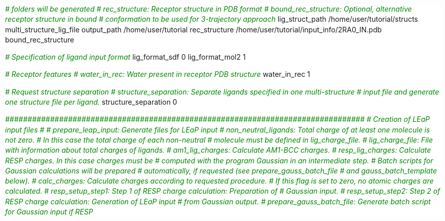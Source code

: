 <span style="color: #008800; font-style: italic">#              folders will be generated</span>
<span style="color: #008800; font-style: italic"># rec_structure: Receptor structure in PDB format</span>
<span style="color: #008800; font-style: italic"># bound_rec_structure: Optional, alternative receptor structure in bound</span>
<span style="color: #008800; font-style: italic">#                      conformation to be used for 3-trajectory approach</span>
lig_struct_path              /home/user/tutorial/structs
multi_structure_lig_file
output_path                  /home/user/tutorial
rec_structure                /home/user/tutorial/input_info/2RA0_IN.pdb
bound_rec_structure

<span style="color: #008800; font-style: italic"># Specification of ligand input format</span>
lig_format_sdf               0
lig_format_mol2              1

<span style="color: #008800; font-style: italic"># Receptor features</span>
<span style="color: #008800; font-style: italic"># water_in_rec: Water present in receptor PDB structure</span>
water_in_rec                 1

<span style="color: #008800; font-style: italic"># Request structure separation</span>
<span style="color: #008800; font-style: italic"># structure_separation: Separate ligands specified in one multi-structure #                       input file and generate one structure file per ligand.</span>
structure_separation         0

<span style="color: #008800; font-style: italic">################################################################################</span>
<span style="color: #008800; font-style: italic"># Creation of LEaP input files</span>
<span style="color: #008800; font-style: italic">#</span>
<span style="color: #008800; font-style: italic"># prepare_leap_input: Generate files for LEaP input</span>
<span style="color: #008800; font-style: italic"># non_neutral_ligands: Total charge of at least one molecule is not zero.</span>
<span style="color: #008800; font-style: italic">#                      In this case the total charge of each non-neutral</span>
<span style="color: #008800; font-style: italic">#                      molecule must be defined in lig_charge_file.</span>
<span style="color: #008800; font-style: italic"># lig_charge_file: File with information about total charges of ligands.</span>
<span style="color: #008800; font-style: italic"># am1_lig_charges: Calculate AM1-BCC charges.</span>
<span style="color: #008800; font-style: italic"># resp_lig_charges: Calculate RESP charges. In this case charges must be</span>
<span style="color: #008800; font-style: italic">#                   computed with the program Gaussian in an intermediate step.</span>
<span style="color: #008800; font-style: italic">#                   Batch scripts for Gaussian calculations will be prepared</span>
<span style="color: #008800; font-style: italic">#                   automatically, if requested (see prepare_gauss_batch_file</span>
<span style="color: #008800; font-style: italic">#                   and gauss_batch_template below).</span>
<span style="color: #008800; font-style: italic"># calc_charges: Calculate charges according to requested procedure.</span>
<span style="color: #008800; font-style: italic">#               If this flag is set to zero, no atomic charges are calculated.</span>
<span style="color: #008800; font-style: italic"># resp_setup_step1: Step 1 of RESP charge calculation: Preparation of</span>
<span style="color: #008800; font-style: italic">#                   Gaussian input.</span>
<span style="color: #008800; font-style: italic"># resp_setup_step2: Step 2 of RESP charge calculation: Generation of LEaP input #                   from Gaussian output.</span>
<span style="color: #008800; font-style: italic"># prepare_gauss_batch_file: Generate batch script for Gaussian input if RESP</span>